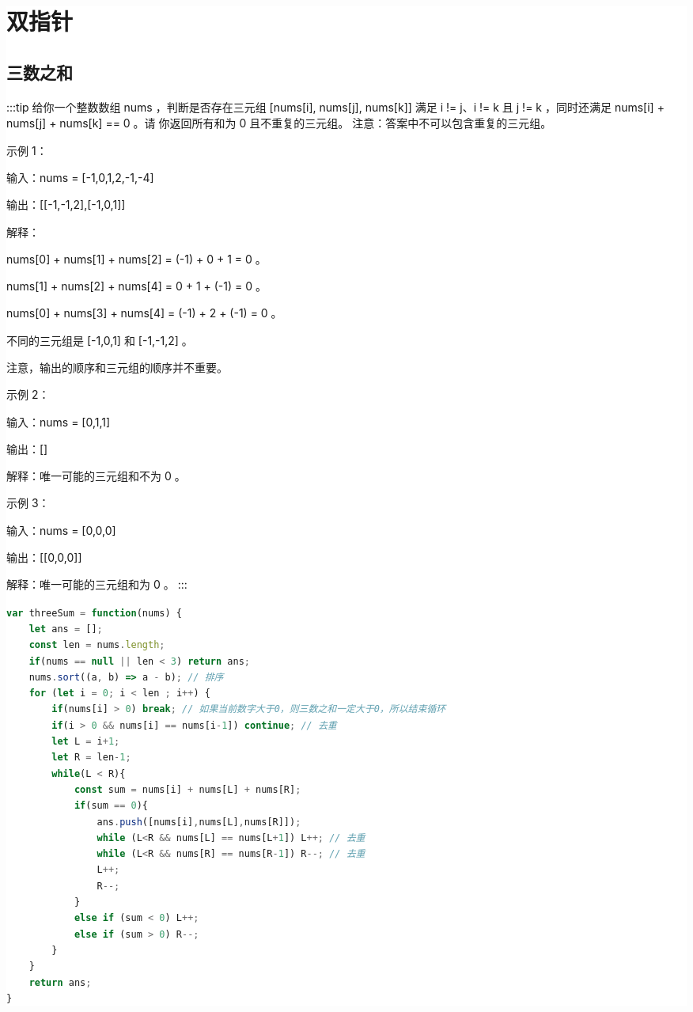 # 双指针

## 三数之和
:::tip
给你一个整数数组 nums ，判断是否存在三元组 [nums[i], nums[j], nums[k]] 满足 i != j、i != k 且 j != k ，同时还满足 nums[i] + nums[j] + nums[k] == 0 。请
你返回所有和为 0 且不重复的三元组。
注意：答案中不可以包含重复的三元组。

示例 1：

输入：nums = [-1,0,1,2,-1,-4]

输出：[[-1,-1,2],[-1,0,1]]

解释：

nums[0] + nums[1] + nums[2] = (-1) + 0 + 1 = 0 。

nums[1] + nums[2] + nums[4] = 0 + 1 + (-1) = 0 。

nums[0] + nums[3] + nums[4] = (-1) + 2 + (-1) = 0 。

不同的三元组是 [-1,0,1] 和 [-1,-1,2] 。

注意，输出的顺序和三元组的顺序并不重要。

示例 2：

输入：nums = [0,1,1]

输出：[]

解释：唯一可能的三元组和不为 0 。

示例 3：

输入：nums = [0,0,0]

输出：[[0,0,0]]

解释：唯一可能的三元组和为 0 。
:::
```js
var threeSum = function(nums) {
    let ans = [];
    const len = nums.length;
    if(nums == null || len < 3) return ans;
    nums.sort((a, b) => a - b); // 排序
    for (let i = 0; i < len ; i++) {
        if(nums[i] > 0) break; // 如果当前数字大于0，则三数之和一定大于0，所以结束循环
        if(i > 0 && nums[i] == nums[i-1]) continue; // 去重
        let L = i+1;
        let R = len-1;
        while(L < R){
            const sum = nums[i] + nums[L] + nums[R];
            if(sum == 0){
                ans.push([nums[i],nums[L],nums[R]]);
                while (L<R && nums[L] == nums[L+1]) L++; // 去重
                while (L<R && nums[R] == nums[R-1]) R--; // 去重
                L++;
                R--;
            }
            else if (sum < 0) L++;
            else if (sum > 0) R--;
        }
    }        
    return ans;
}
```